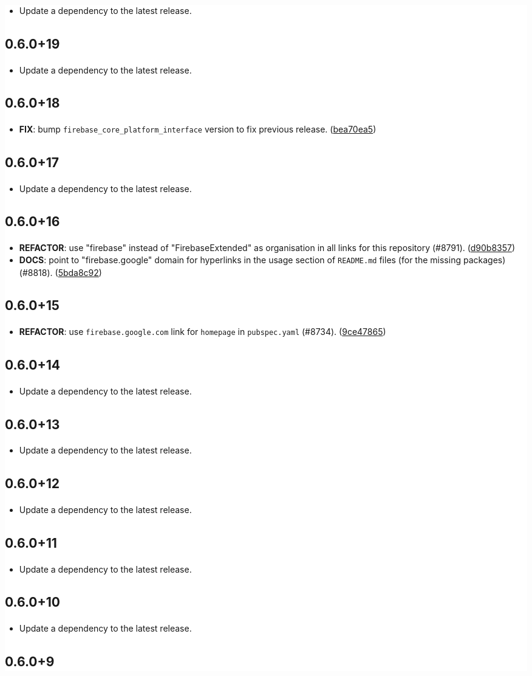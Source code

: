  - Update a dependency to the latest release.

## 0.6.0+19

 - Update a dependency to the latest release.

## 0.6.0+18

 - **FIX**: bump `firebase_core_platform_interface` version to fix previous release. ([bea70ea5](https://github.com/firebase/flutterfire/commit/bea70ea5cbbb62cbfd2a7a74ae3a07cb12b3ee5a))

## 0.6.0+17

 - Update a dependency to the latest release.

## 0.6.0+16

 - **REFACTOR**: use "firebase" instead of "FirebaseExtended" as organisation in all links for this repository (#8791). ([d90b8357](https://github.com/firebase/flutterfire/commit/d90b8357db01d65e753021358668f0b129713e6b))
 - **DOCS**: point to "firebase.google" domain for hyperlinks in the usage section of `README.md` files (for the missing packages) (#8818). ([5bda8c92](https://github.com/firebase/flutterfire/commit/5bda8c92be1651a941d1285d36e885ee0b967b11))

## 0.6.0+15

 - **REFACTOR**: use `firebase.google.com` link for `homepage` in `pubspec.yaml` (#8734). ([9ce47865](https://github.com/firebase/flutterfire/commit/9ce47865e4fcba0aaf1a4558ba7ede13abcde21d))

## 0.6.0+14

 - Update a dependency to the latest release.

## 0.6.0+13

 - Update a dependency to the latest release.

## 0.6.0+12

 - Update a dependency to the latest release.

## 0.6.0+11

 - Update a dependency to the latest release.

## 0.6.0+10

 - Update a dependency to the latest release.

## 0.6.0+9
